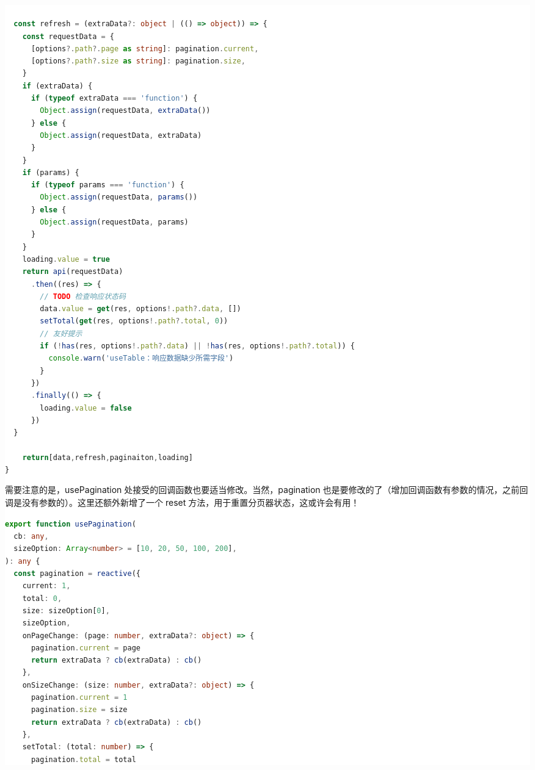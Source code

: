 ```ts

  const refresh = (extraData?: object | (() => object)) => {
    const requestData = {
      [options?.path?.page as string]: pagination.current,
      [options?.path?.size as string]: pagination.size,
    }
    if (extraData) {
      if (typeof extraData === 'function') {
        Object.assign(requestData, extraData())
      } else {
        Object.assign(requestData, extraData)
      }
    }
    if (params) {
      if (typeof params === 'function') {
        Object.assign(requestData, params())
      } else {
        Object.assign(requestData, params)
      }
    }
    loading.value = true
    return api(requestData)
      .then((res) => {
        // TODO 检查响应状态码
        data.value = get(res, options!.path?.data, [])
        setTotal(get(res, options!.path?.total, 0))
        // 友好提示
        if (!has(res, options!.path?.data) || !has(res, options!.path?.total)) {
          console.warn('useTable：响应数据缺少所需字段')
        }
      })
      .finally(() => {
        loading.value = false
      })
  }

	return[data,refresh,paginaiton,loading]
}
```

需要注意的是，usePagination 处接受的回调函数也要适当修改。当然，pagination 也是要修改的了（增加回调函数有参数的情况，之前回调是没有参数的）。这里还额外新增了一个 reset 方法，用于重置分页器状态，这或许会有用！

```ts
export function usePagination(
  cb: any,
  sizeOption: Array<number> = [10, 20, 50, 100, 200],
): any {
  const pagination = reactive({
    current: 1,
    total: 0,
    size: sizeOption[0],
    sizeOption,
    onPageChange: (page: number, extraData?: object) => {
      pagination.current = page
      return extraData ? cb(extraData) : cb()
    },
    onSizeChange: (size: number, extraData?: object) => {
      pagination.current = 1
      pagination.size = size
      return extraData ? cb(extraData) : cb()
    },
    setTotal: (total: number) => {
      pagination.total = total
```
